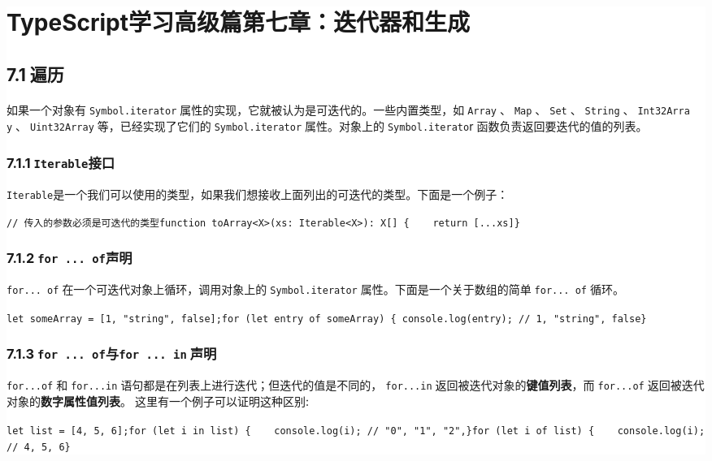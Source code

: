 # TypeScript学习高级篇第七章：迭代器和生成

## 7.1 遍历

如果一个对象有 `Symbol.iterator` 属性的实现，它就被认为是可迭代的。一些内置类型，如 `Array` 、 `Map` 、 `Set` 、 `String` 、 `Int32Array` 、 `Uint32Array` 等，已经实现了它们的 `Symbol.iterator` 属性。对象上的 `Symbol.iterato`r 函数负责返回要迭代的值的列表。

### 7.1.1 `Iterable`接口

`Iterable`是一个我们可以使用的类型，如果我们想接收上面列出的可迭代的类型。下面是一个例子：

```tsx
// 传入的参数必须是可迭代的类型function toArray<X>(xs: Iterable<X>): X[] {	return [...xs]}
```

### 7.1.2 `for ... of`声明

`for... of` 在一个可迭代对象上循环，调用对象上的 `Symbol.iterator` 属性。下面是一个关于数组的简单 `for... of` 循环。

```tsx
let someArray = [1, "string", false];for (let entry of someArray) {	console.log(entry); // 1, "string", false}
```

### 7.1.3 `for ... of`与`for ... in` 声明

`for...of` 和 `for...in` 语句都是在列表上进行迭代；但迭代的值是不同的， `for...in` 返回被迭代对象的**键值列表**，而 `for...of` 返回被迭代对象的**数字属性值列表**。 这里有一个例子可以证明这种区别:

```tsx
let list = [4, 5, 6];for (let i in list) {    console.log(i); // "0", "1", "2",}for (let i of list) {    console.log(i); // 4, 5, 6}
```

